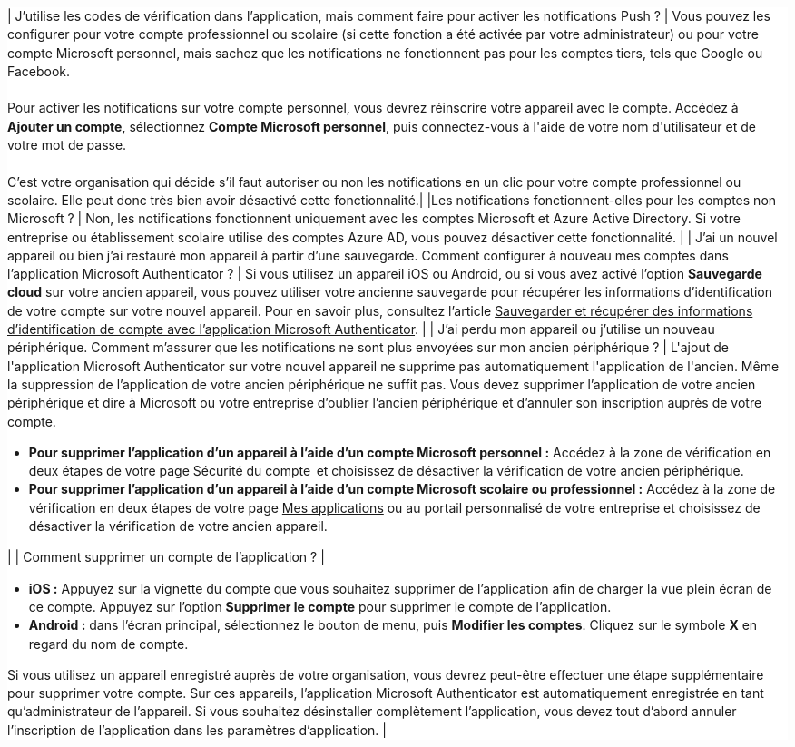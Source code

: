 | J’utilise les codes de vérification dans l’application, mais comment faire pour activer les notifications Push ? | Vous pouvez les configurer pour votre compte professionnel ou scolaire (si cette fonction a été activée par votre administrateur) ou pour votre compte Microsoft personnel, mais sachez que les notifications ne fonctionnent pas pour les comptes tiers, tels que Google ou Facebook.<br><br>Pour activer les notifications sur votre compte personnel, vous devrez réinscrire votre appareil avec le compte. Accédez à **Ajouter un compte**, sélectionnez **Compte Microsoft personnel**, puis connectez-vous à l'aide de votre nom d'utilisateur et de votre mot de passe.<br><br>C’est votre organisation qui décide s’il faut autoriser ou non les notifications en un clic pour votre compte professionnel ou scolaire. Elle peut donc très bien avoir désactivé cette fonctionnalité.|
|Les notifications fonctionnent-elles pour les comptes non Microsoft ? | Non, les notifications fonctionnent uniquement avec les comptes Microsoft et Azure Active Directory. Si votre entreprise ou établissement scolaire utilise des comptes Azure AD, vous pouvez désactiver cette fonctionnalité. |
| J’ai un nouvel appareil ou bien j’ai restauré mon appareil à partir d’une sauvegarde. Comment configurer à nouveau mes comptes dans l’application Microsoft Authenticator ? | Si vous utilisez un appareil iOS ou Android, ou si vous avez activé l’option **Sauvegarde cloud** sur votre ancien appareil, vous pouvez utiliser votre ancienne sauvegarde pour récupérer les informations d’identification de votre compte sur votre nouvel appareil. Pour en savoir plus, consultez l’article [Sauvegarder et récupérer des informations d’identification de compte avec l’application Microsoft Authenticator](user-help-auth-app-backup-recovery.md). |
| J’ai perdu mon appareil ou j’utilise un nouveau périphérique. Comment m’assurer que les notifications ne sont plus envoyées sur mon ancien périphérique ? | L'ajout de l'application Microsoft Authenticator sur votre nouvel appareil ne supprime pas automatiquement l'application de l'ancien. Même la suppression de l’application de votre ancien périphérique ne suffit pas. Vous devez supprimer l’application de votre ancien périphérique et dire à Microsoft ou votre entreprise d’oublier l’ancien périphérique et d’annuler son inscription auprès de votre compte.<ul><li>**Pour supprimer l’application d’un appareil à l’aide d’un compte Microsoft personnel :** Accédez à la zone de vérification en deux étapes de votre page [Sécurité du compte](https://account.microsoft.com/security)  et choisissez de désactiver la vérification de votre ancien périphérique.</li><li>**Pour supprimer l’application d’un appareil à l’aide d’un compte Microsoft scolaire ou professionnel :** Accédez à la zone de vérification en deux étapes de votre page [Mes applications](https://myapps.microsoft.com/) ou au portail personnalisé de votre entreprise et choisissez de désactiver la vérification de votre ancien appareil.</li></ul> |
| Comment supprimer un compte de l’application ? | <ul><li>**iOS :** Appuyez sur la vignette du compte que vous souhaitez supprimer de l’application afin de charger la vue plein écran de ce compte. Appuyez sur l’option **Supprimer le compte** pour supprimer le compte de l’application.</li><li>**Android :** dans l’écran principal, sélectionnez le bouton de menu, puis **Modifier les comptes**. Cliquez sur le symbole **X** en regard du nom de compte.</li></ul>Si vous utilisez un appareil enregistré auprès de votre organisation, vous devrez peut-être effectuer une étape supplémentaire pour supprimer votre compte. Sur ces appareils, l’application Microsoft Authenticator est automatiquement enregistrée en tant qu’administrateur de l’appareil. Si vous souhaitez désinstaller complètement l’application, vous devez tout d’abord annuler l’inscription de l’application dans les paramètres d’application. |